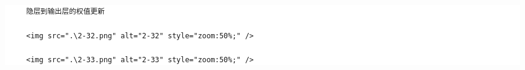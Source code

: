          隐层到输出层的权值更新

         <img src=".\2-32.png" alt="2-32" style="zoom:50%;" />

         <img src=".\2-33.png" alt="2-33" style="zoom:50%;" />
